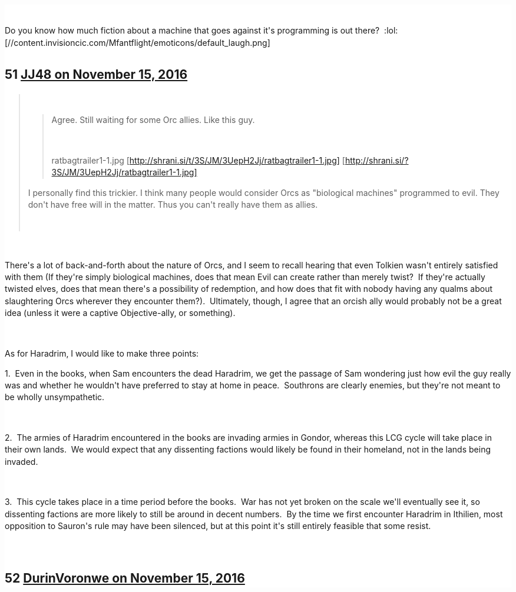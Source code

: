  

Do you know how much fiction about a machine that goes against it's programming is out there?  :lol: [//content.invisioncic.com/Mfantflight/emoticons/default_laugh.png]

## 51 [JJ48 on November 15, 2016](https://community.fantasyflightgames.com/topic/234228-the-long-arm-of-mordor-spoilers/?do=findComment&comment=2502566)

>  
> 
> > Agree. Still waiting for some Orc allies. Like this guy. 
> > 
> >  
> > 
> > ratbagtrailer1-1.jpg [http://shrani.si/t/3S/JM/3UepH2Jj/ratbagtrailer1-1.jpg] [http://shrani.si/?3S/JM/3UepH2Jj/ratbagtrailer1-1.jpg]
> 
> I personally find this trickier. I think many people would consider Orcs as "biological machines" programmed to evil. They don't have free will in the matter. Thus you can't really have them as allies.
> 
>  

 

There's a lot of back-and-forth about the nature of Orcs, and I seem to recall hearing that even Tolkien wasn't entirely satisfied with them (If they're simply biological machines, does that mean Evil can create rather than merely twist?  If they're actually twisted elves, does that mean there's a possibility of redemption, and how does that fit with nobody having any qualms about slaughtering Orcs wherever they encounter them?).  Ultimately, though, I agree that an orcish ally would probably not be a great idea (unless it were a captive Objective-ally, or something).

 

As for Haradrim, I would like to make three points:

1.  Even in the books, when Sam encounters the dead Haradrim, we get the passage of Sam wondering just how evil the guy really was and whether he wouldn't have preferred to stay at home in peace.  Southrons are clearly enemies, but they're not meant to be wholly unsympathetic.

 

2.  The armies of Haradrim encountered in the books are invading armies in Gondor, whereas this LCG cycle will take place in their own lands.  We would expect that any dissenting factions would likely be found in their homeland, not in the lands being invaded.

 

3.  This cycle takes place in a time period before the books.  War has not yet broken on the scale we'll eventually see it, so dissenting factions are more likely to still be around in decent numbers.  By the time we first encounter Haradrim in Ithilien, most opposition to Sauron's rule may have been silenced, but at this point it's still entirely feasible that some resist.

 

## 52 [DurinVoronwe on November 15, 2016](https://community.fantasyflightgames.com/topic/234228-the-long-arm-of-mordor-spoilers/?do=findComment&comment=2502587)
